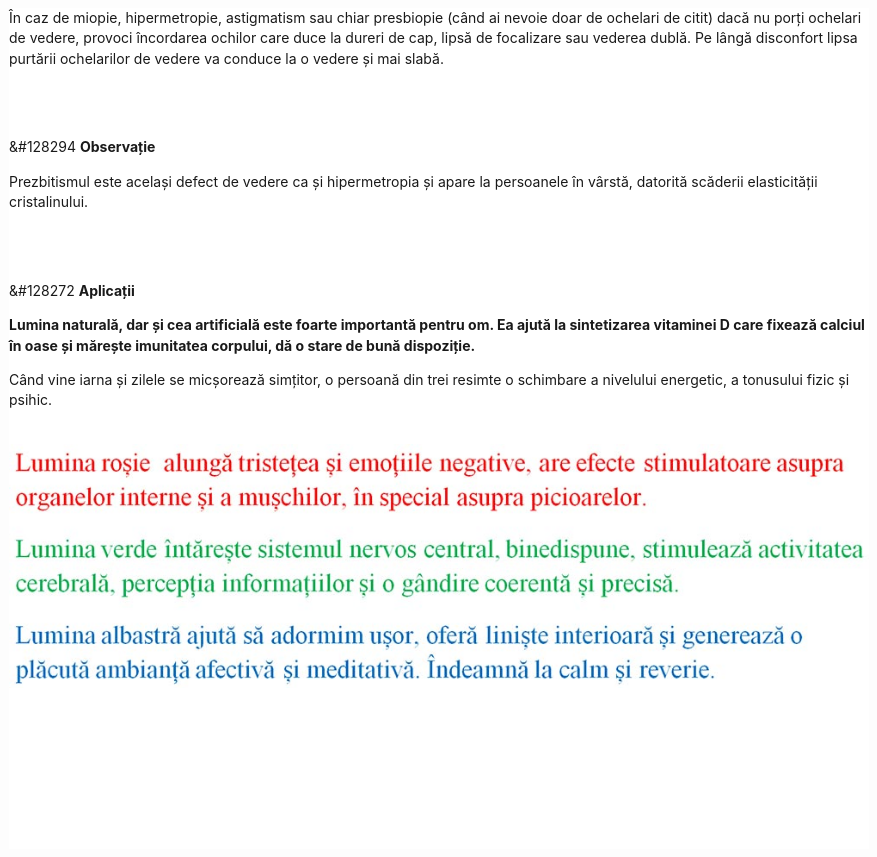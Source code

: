 În caz de miopie, hipermetropie, astigmatism sau chiar presbiopie (când ai nevoie doar de ochelari de citit) dacă nu porți ochelari de vedere, provoci încordarea ochilor care duce la dureri de cap, lipsă de focalizare sau vederea dublă. Pe lângă disconfort lipsa purtării ochelarilor de vedere va conduce la o vedere și mai slabă.






</div>


<br></br>


<div class="alert alert--secondary" role="alert">

&#128294 **Observație**

Prezbitismul este același defect de vedere ca și hipermetropia și apare la persoanele în vârstă, datorită scăderii elasticității cristalinului.


</div>



<br></br>


<div class="alert alert--warning" role="alert">

&#128272 **Aplicații**


**Lumina naturală, dar și cea artificială este foarte importantă pentru om. Ea ajută la sintetizarea vitaminei D care fixează calciul în oase și mărește imunitatea corpului, dă o stare de bună dispoziție.**

Când vine iarna și zilele se micșorează simțitor, o persoană din trei resimte o schimbare a nivelului energetic, a tonusului fizic și psihic.

<Img className="img-responsive4" src="fizica/clasa8/capitolul3/3_5_1_Poza3bis_Culorile_vers3.jpg" width="1000" height="283" />

<br></br>
<br></br>
<br></br>

